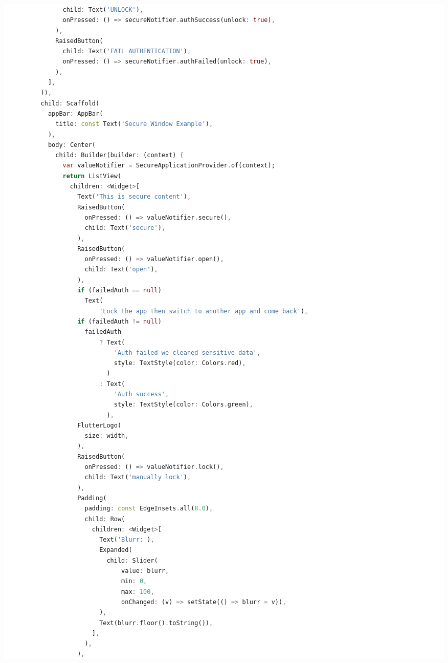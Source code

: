 ```dart
                child: Text('UNLOCK'),
                onPressed: () => secureNotifier.authSuccess(unlock: true),
              ),
              RaisedButton(
                child: Text('FAIL AUTHENTICATION'),
                onPressed: () => secureNotifier.authFailed(unlock: true),
              ),
            ],
          )),
          child: Scaffold(
            appBar: AppBar(
              title: const Text('Secure Window Example'),
            ),
            body: Center(
              child: Builder(builder: (context) {
                var valueNotifier = SecureApplicationProvider.of(context);
                return ListView(
                  children: <Widget>[
                    Text('This is secure content'),
                    RaisedButton(
                      onPressed: () => valueNotifier.secure(),
                      child: Text('secure'),
                    ),
                    RaisedButton(
                      onPressed: () => valueNotifier.open(),
                      child: Text('open'),
                    ),
                    if (failedAuth == null)
                      Text(
                          'Lock the app then switch to another app and come back'),
                    if (failedAuth != null)
                      failedAuth
                          ? Text(
                              'Auth failed we cleaned sensitive data',
                              style: TextStyle(color: Colors.red),
                            )
                          : Text(
                              'Auth success',
                              style: TextStyle(color: Colors.green),
                            ),
                    FlutterLogo(
                      size: width,
                    ),
                    RaisedButton(
                      onPressed: () => valueNotifier.lock(),
                      child: Text('manually lock'),
                    ),
                    Padding(
                      padding: const EdgeInsets.all(8.0),
                      child: Row(
                        children: <Widget>[
                          Text('Blurr:'),
                          Expanded(
                            child: Slider(
                                value: blurr,
                                min: 0,
                                max: 100,
                                onChanged: (v) => setState(() => blurr = v)),
                          ),
                          Text(blurr.floor().toString()),
                        ],
                      ),
                    ),
```